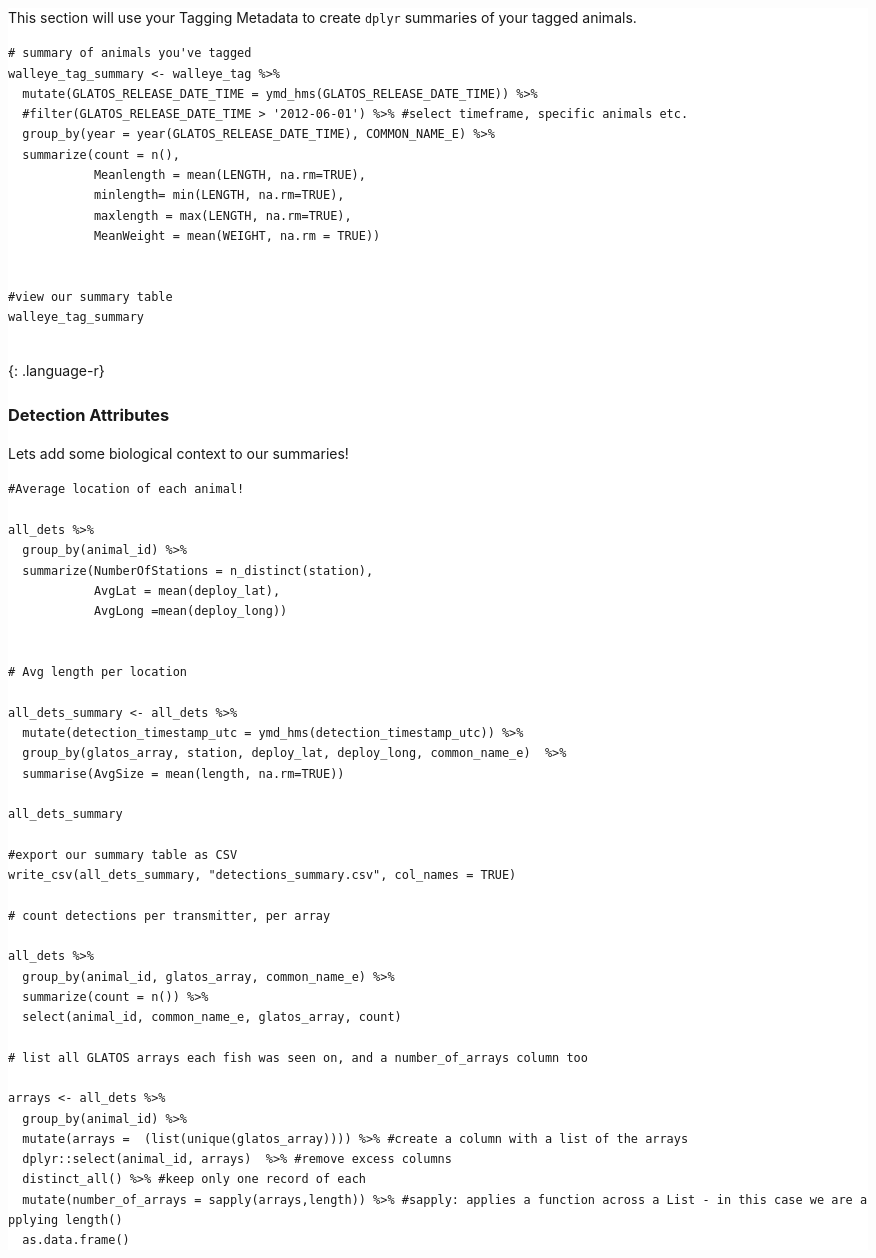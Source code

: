 This section will use your Tagging Metadata to create `dplyr` summaries of your tagged animals.
~~~
# summary of animals you've tagged
walleye_tag_summary <- walleye_tag %>% 
  mutate(GLATOS_RELEASE_DATE_TIME = ymd_hms(GLATOS_RELEASE_DATE_TIME)) %>% 
  #filter(GLATOS_RELEASE_DATE_TIME > '2012-06-01') %>% #select timeframe, specific animals etc.
  group_by(year = year(GLATOS_RELEASE_DATE_TIME), COMMON_NAME_E) %>% 
  summarize(count = n(), 
            Meanlength = mean(LENGTH, na.rm=TRUE), 
            minlength= min(LENGTH, na.rm=TRUE), 
            maxlength = max(LENGTH, na.rm=TRUE), 
            MeanWeight = mean(WEIGHT, na.rm = TRUE)) 
			

#view our summary table
walleye_tag_summary


~~~
{: .language-r}


### Detection Attributes

Lets add some biological context to our summaries! 

~~~
#Average location of each animal!

all_dets %>% 
  group_by(animal_id) %>% 
  summarize(NumberOfStations = n_distinct(station),
            AvgLat = mean(deploy_lat),
            AvgLong =mean(deploy_long))


# Avg length per location

all_dets_summary <- all_dets %>% 
  mutate(detection_timestamp_utc = ymd_hms(detection_timestamp_utc)) %>% 
  group_by(glatos_array, station, deploy_lat, deploy_long, common_name_e)  %>%  
  summarise(AvgSize = mean(length, na.rm=TRUE))

all_dets_summary

#export our summary table as CSV
write_csv(all_dets_summary, "detections_summary.csv", col_names = TRUE)

# count detections per transmitter, per array

all_dets %>% 
  group_by(animal_id, glatos_array, common_name_e) %>% 
  summarize(count = n()) %>% 
  select(animal_id, common_name_e, glatos_array, count)
  
# list all GLATOS arrays each fish was seen on, and a number_of_arrays column too

arrays <- all_dets %>% 
  group_by(animal_id) %>% 
  mutate(arrays =  (list(unique(glatos_array)))) %>% #create a column with a list of the arrays
  dplyr::select(animal_id, arrays)  %>% #remove excess columns
  distinct_all() %>% #keep only one record of each
  mutate(number_of_arrays = sapply(arrays,length)) %>% #sapply: applies a function across a List - in this case we are applying length()
  as.data.frame() 
~~~